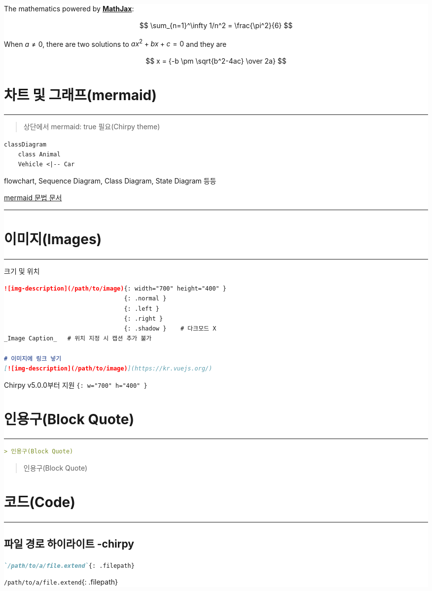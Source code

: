 The mathematics powered by [**MathJax**](https://www.mathjax.org/):

$$ \sum_{n=1}^\infty 1/n^2 = \frac{\pi^2}{6} $$

When $a \ne 0$, there are two solutions to $ax^2 + bx + c = 0$ and they are

$$ x = {-b \pm \sqrt{b^2-4ac} \over 2a} $$

# **차트 및 그래프(mermaid)**
---
> 상단에서 mermaid: true 필요(Chirpy theme)
```mermaid
classDiagram
    class Animal
    Vehicle <|-- Car
```
flowchart, Sequence Diagram, Class Diagram, State Diagram 등등

[mermaid 문법 문서](http://mermaid.js.org/syntax/flowchart.html)


---

# **이미지(Images)**
---
크기 및 위치
```markdown
![img-description](/path/to/image){: width="700" height="400" }
                                  {: .normal }
                                  {: .left }  
                                  {: .right }
                                  {: .shadow }    # 다크모드 X
_Image Caption_   # 위치 지정 시 캡션 추가 불가

# 이미지에 링크 넣기
[![img-description](/path/to/image)](https://kr.vuejs.org/)
```
Chirpy v5.0.0부터 지원 `{: w="700" h="400" }`



# **인용구(Block Quote)**
---
```markdown
> 인용구(Block Quote)
```
> 인용구(Block Quote)


# **코드(Code)**
---
## 파일 경로 하이라이트 -chirpy
```markdown
`/path/to/a/file.extend`{: .filepath}
```
`/path/to/a/file.extend`{: .filepath}
